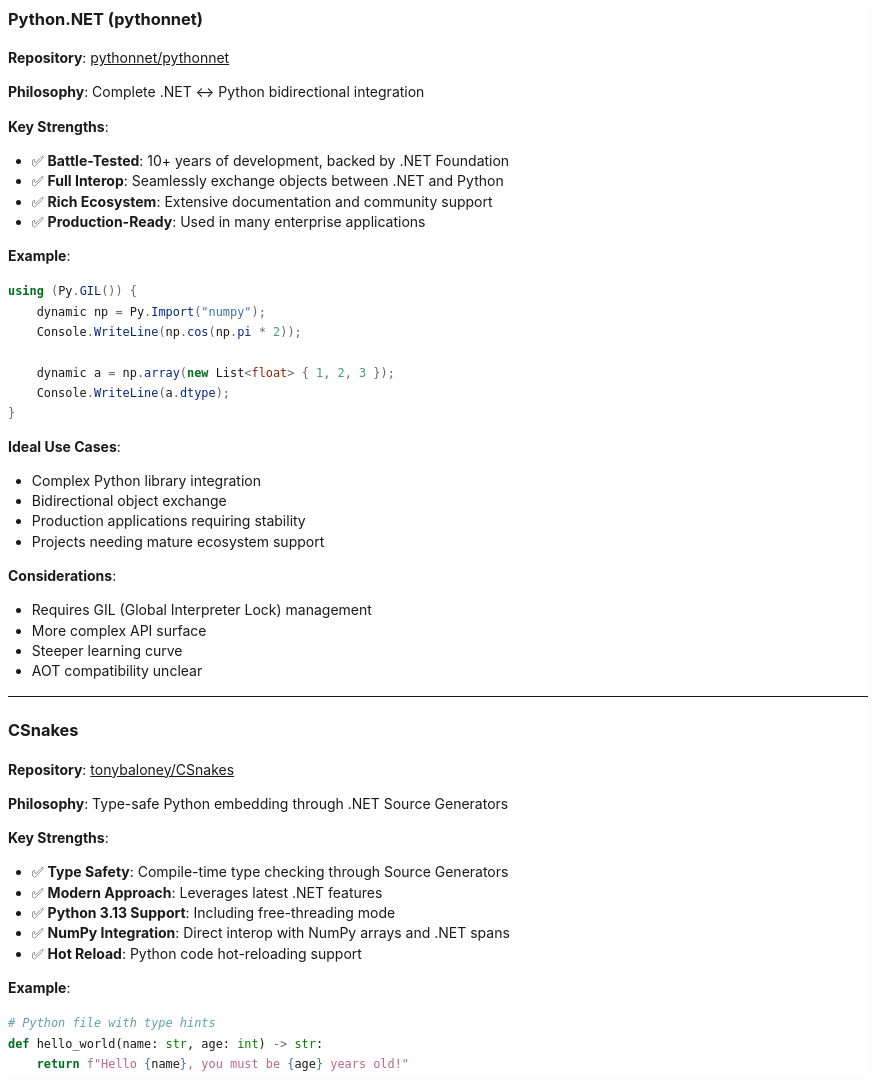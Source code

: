 
### Python.NET (pythonnet)

**Repository**: [pythonnet/pythonnet](https://github.com/pythonnet/pythonnet)

**Philosophy**: Complete .NET ↔ Python bidirectional integration

**Key Strengths**:
- ✅ **Battle-Tested**: 10+ years of development, backed by .NET Foundation
- ✅ **Full Interop**: Seamlessly exchange objects between .NET and Python
- ✅ **Rich Ecosystem**: Extensive documentation and community support
- ✅ **Production-Ready**: Used in many enterprise applications

**Example**:
```csharp
using (Py.GIL()) {
    dynamic np = Py.Import("numpy");
    Console.WriteLine(np.cos(np.pi * 2));
    
    dynamic a = np.array(new List<float> { 1, 2, 3 });
    Console.WriteLine(a.dtype);
}
```

**Ideal Use Cases**:
- Complex Python library integration
- Bidirectional object exchange
- Production applications requiring stability
- Projects needing mature ecosystem support

**Considerations**:
- Requires GIL (Global Interpreter Lock) management
- More complex API surface
- Steeper learning curve
- AOT compatibility unclear

---

### CSnakes

**Repository**: [tonybaloney/CSnakes](https://github.com/tonybaloney/CSnakes)

**Philosophy**: Type-safe Python embedding through .NET Source Generators

**Key Strengths**:
- ✅ **Type Safety**: Compile-time type checking through Source Generators
- ✅ **Modern Approach**: Leverages latest .NET features
- ✅ **Python 3.13 Support**: Including free-threading mode
- ✅ **NumPy Integration**: Direct interop with NumPy arrays and .NET spans
- ✅ **Hot Reload**: Python code hot-reloading support

**Example**:
```python
# Python file with type hints
def hello_world(name: str, age: int) -> str:
    return f"Hello {name}, you must be {age} years old!"
```
